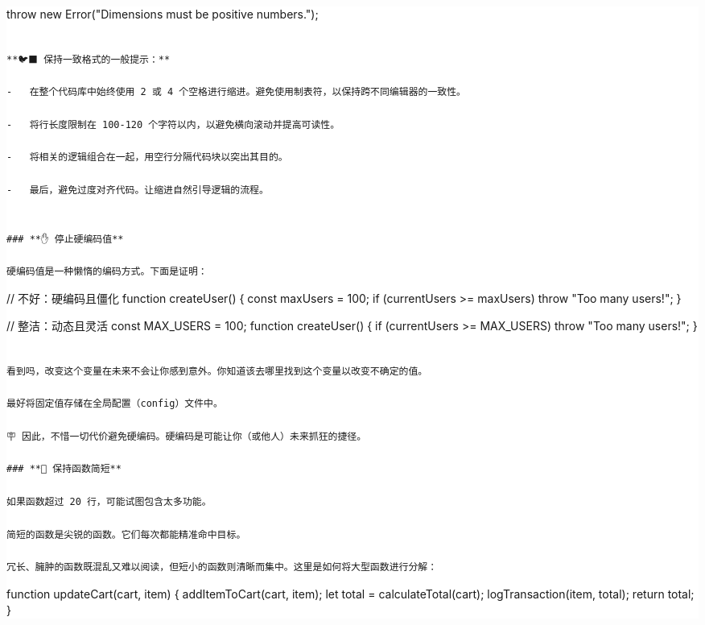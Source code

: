 throw new Error("Dimensions must be positive numbers.");
```

**🐦‍⬛ 保持一致格式的一般提示：**

-   在整个代码库中始终使用 2 或 4 个空格进行缩进。避免使用制表符，以保持跨不同编辑器的一致性。
    
-   将行长度限制在 100-120 个字符以内，以避免横向滚动并提高可读性。
    
-   将相关的逻辑组合在一起，用空行分隔代码块以突出其目的。
    
-   最后，避免过度对齐代码。让缩进自然引导逻辑的流程。
    

### **✋ 停止硬编码值**

硬编码值是一种懒惰的编码方式。下面是证明：

```
// 不好：硬编码且僵化
function createUser() {
    const maxUsers = 100;
    if (currentUsers >= maxUsers) throw "Too many users!";
}

// 整洁：动态且灵活
const MAX_USERS = 100;
function createUser() {
    if (currentUsers >= MAX_USERS) throw "Too many users!";
}
```

看到吗，改变这个变量在未来不会让你感到意外。你知道该去哪里找到这个变量以改变不确定的值。

最好将固定值存储在全局配置（config）文件中。

🪧 因此，不惜一切代价避免硬编码。硬编码是可能让你（或他人）未来抓狂的捷径。

### **🤏 保持函数简短**

如果函数超过 20 行，可能试图包含太多功能。

简短的函数是尖锐的函数。它们每次都能精准命中目标。

冗长、臃肿的函数既混乱又难以阅读，但短小的函数则清晰而集中。这里是如何将大型函数进行分解：

```
function updateCart(cart, item) {
    addItemToCart(cart, item);
    let total = calculateTotal(cart);
    logTransaction(item, total);
    return total;
}
